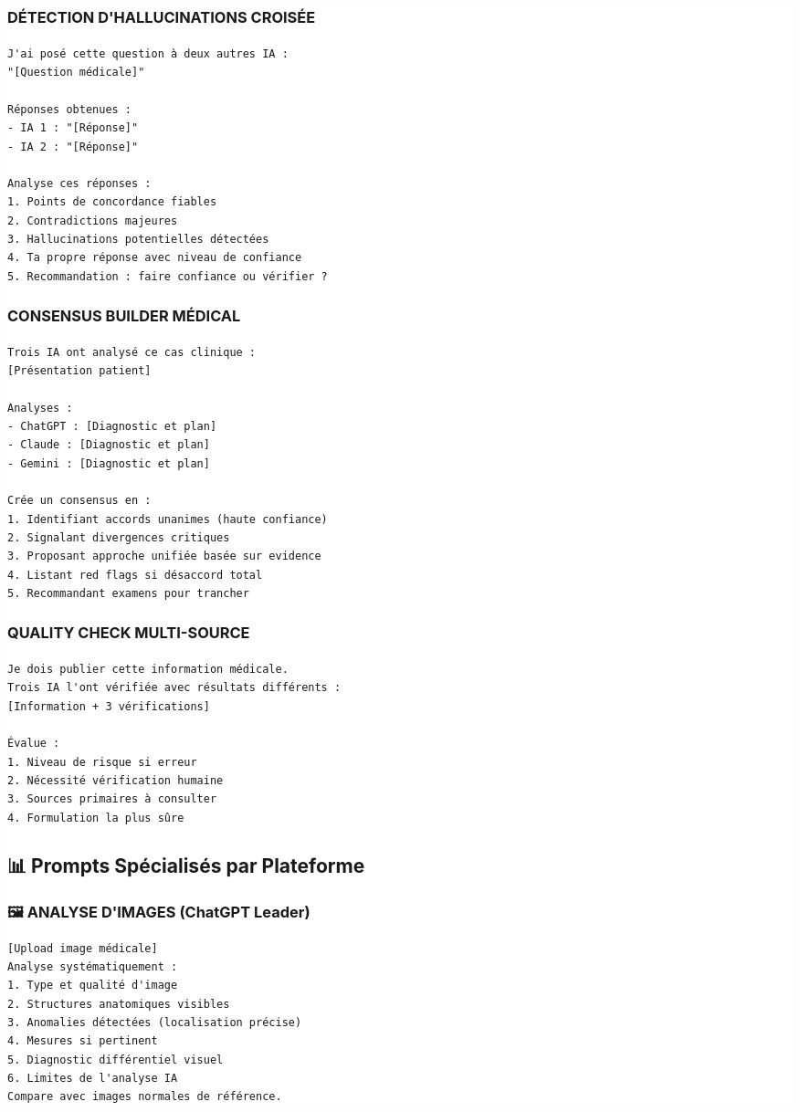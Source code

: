### DÉTECTION D'HALLUCINATIONS CROISÉE
```
J'ai posé cette question à deux autres IA :
"[Question médicale]"

Réponses obtenues :
- IA 1 : "[Réponse]"
- IA 2 : "[Réponse]"

Analyse ces réponses :
1. Points de concordance fiables
2. Contradictions majeures
3. Hallucinations potentielles détectées
4. Ta propre réponse avec niveau de confiance
5. Recommandation : faire confiance ou vérifier ?
```

### CONSENSUS BUILDER MÉDICAL
```
Trois IA ont analysé ce cas clinique :
[Présentation patient]

Analyses :
- ChatGPT : [Diagnostic et plan]
- Claude : [Diagnostic et plan]
- Gemini : [Diagnostic et plan]

Crée un consensus en :
1. Identifiant accords unanimes (haute confiance)
2. Signalant divergences critiques
3. Proposant approche unifiée basée sur evidence
4. Listant red flags si désaccord total
5. Recommandant examens pour trancher
```

### QUALITY CHECK MULTI-SOURCE
```
Je dois publier cette information médicale.
Trois IA l'ont vérifiée avec résultats différents :
[Information + 3 vérifications]

Évalue :
1. Niveau de risque si erreur
2. Nécessité vérification humaine
3. Sources primaires à consulter
4. Formulation la plus sûre
```

## 📊 Prompts Spécialisés par Plateforme

### 🖼️ ANALYSE D'IMAGES (ChatGPT Leader)
```
[Upload image médicale]
Analyse systématiquement :
1. Type et qualité d'image
2. Structures anatomiques visibles
3. Anomalies détectées (localisation précise)
4. Mesures si pertinent
5. Diagnostic différentiel visuel
6. Limites de l'analyse IA
Compare avec images normales de référence.
```
